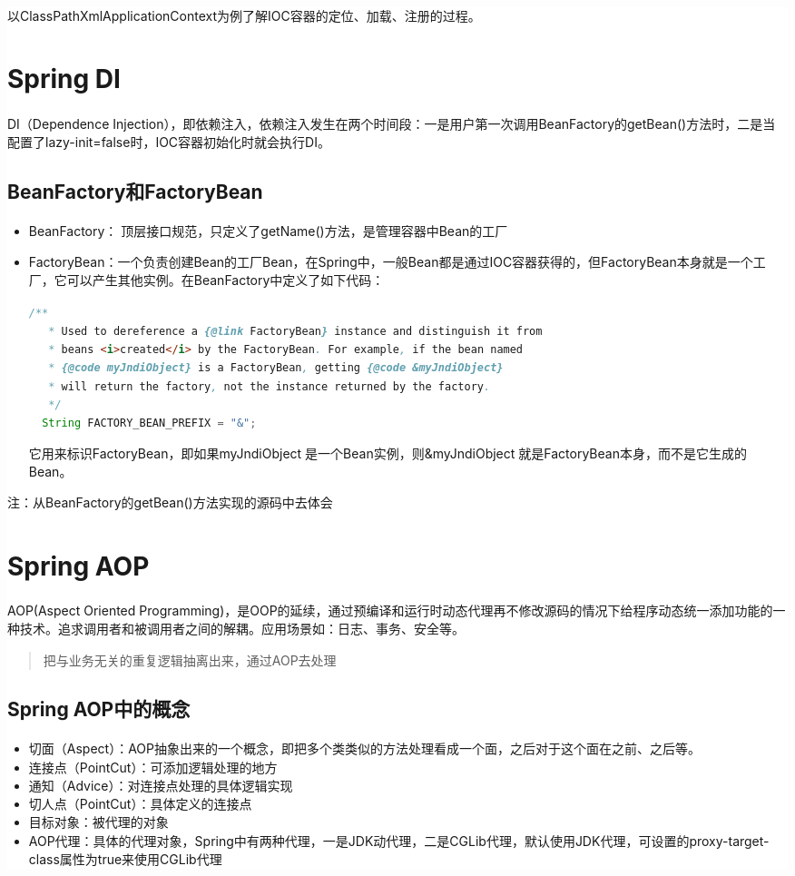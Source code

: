 

以ClassPathXmlApplicationContext为例了解IOC容器的定位、加载、注册的过程。



# Spring DI

DI（Dependence Injection），即依赖注入，依赖注入发生在两个时间段：一是用户第一次调用BeanFactory的getBean()方法时，二是当配置了lazy-init=false时，IOC容器初始化时就会执行DI。









## BeanFactory和FactoryBean

- BeanFactory： 顶层接口规范，只定义了getName()方法，是管理容器中Bean的工厂

- FactoryBean：一个负责创建Bean的工厂Bean，在Spring中，一般Bean都是通过IOC容器获得的，但FactoryBean本身就是一个工厂，它可以产生其他实例。在BeanFactory中定义了如下代码：

  ```java
  /**
  	 * Used to dereference a {@link FactoryBean} instance and distinguish it from
  	 * beans <i>created</i> by the FactoryBean. For example, if the bean named
  	 * {@code myJndiObject} is a FactoryBean, getting {@code &myJndiObject}
  	 * will return the factory, not the instance returned by the factory.
  	 */
  	String FACTORY_BEAN_PREFIX = "&";
  ```

  它用来标识FactoryBean，即如果myJndiObject 是一个Bean实例，则&myJndiObject 就是FactoryBean本身，而不是它生成的Bean。

注：从BeanFactory的getBean()方法实现的源码中去体会



# Spring AOP

AOP(Aspect Oriented Programming)，是OOP的延续，通过预编译和运行时动态代理再不修改源码的情况下给程序动态统一添加功能的一种技术。追求调用者和被调用者之间的解耦。应用场景如：日志、事务、安全等。

> 把与业务无关的重复逻辑抽离出来，通过AOP去处理

## Spring AOP中的概念

- 切面（Aspect）：AOP抽象出来的一个概念，即把多个类类似的方法处理看成一个面，之后对于这个面在之前、之后等。
- 连接点（PointCut）：可添加逻辑处理的地方
- 通知（Advice）：对连接点处理的具体逻辑实现
- 切人点（PointCut）：具体定义的连接点
- 目标对象：被代理的对象
- AOP代理：具体的代理对象，Spring中有两种代理，一是JDK动代理，二是CGLib代理，默认使用JDK代理，可设置<aop-config>的proxy-target-class属性为true来使用CGLib代理
